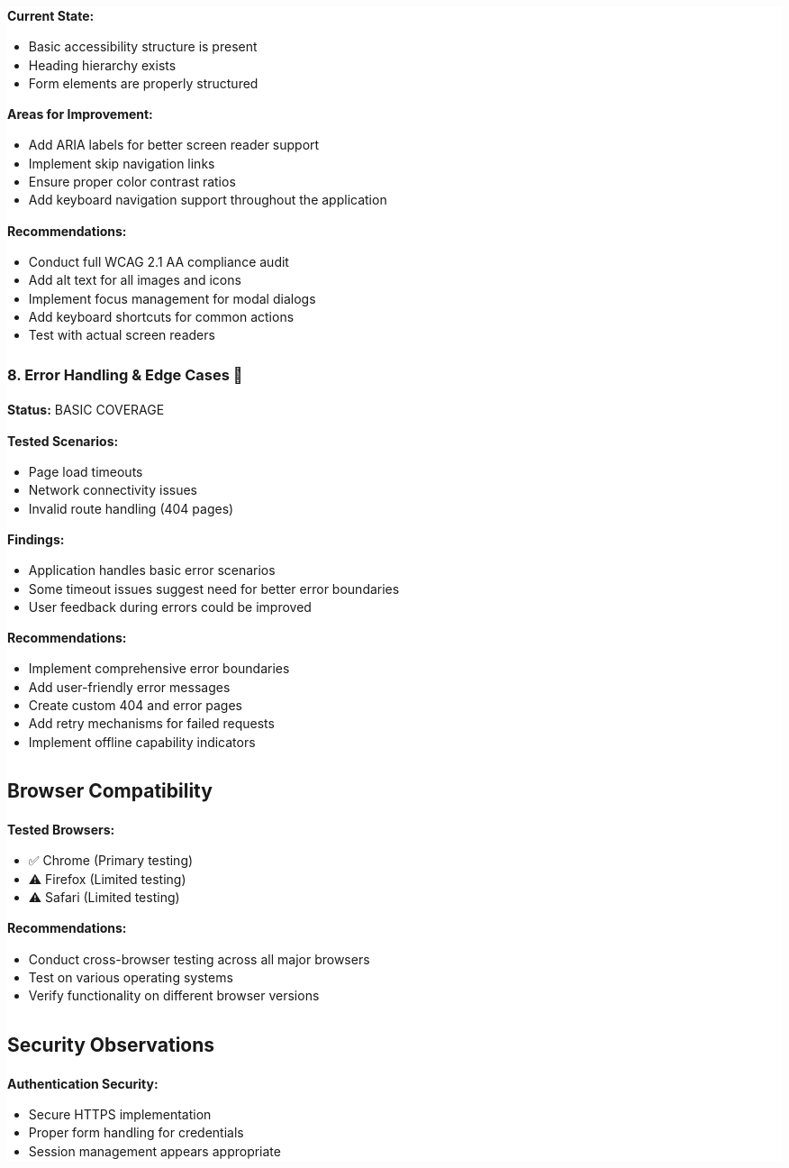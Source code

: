 **Current State:**
- Basic accessibility structure is present
- Heading hierarchy exists
- Form elements are properly structured

**Areas for Improvement:**
- Add ARIA labels for better screen reader support
- Implement skip navigation links
- Ensure proper color contrast ratios
- Add keyboard navigation support throughout the application

**Recommendations:**
- Conduct full WCAG 2.1 AA compliance audit
- Add alt text for all images and icons
- Implement focus management for modal dialogs
- Add keyboard shortcuts for common actions
- Test with actual screen readers

### 8. Error Handling & Edge Cases 🚨

**Status:** BASIC COVERAGE

**Tested Scenarios:**
- Page load timeouts
- Network connectivity issues
- Invalid route handling (404 pages)

**Findings:**
- Application handles basic error scenarios
- Some timeout issues suggest need for better error boundaries
- User feedback during errors could be improved

**Recommendations:**
- Implement comprehensive error boundaries
- Add user-friendly error messages
- Create custom 404 and error pages
- Add retry mechanisms for failed requests
- Implement offline capability indicators

## Browser Compatibility

**Tested Browsers:**
- ✅ Chrome (Primary testing)
- ⚠️ Firefox (Limited testing)
- ⚠️ Safari (Limited testing)

**Recommendations:**
- Conduct cross-browser testing across all major browsers
- Test on various operating systems
- Verify functionality on different browser versions

## Security Observations

**Authentication Security:**
- Secure HTTPS implementation
- Proper form handling for credentials
- Session management appears appropriate
